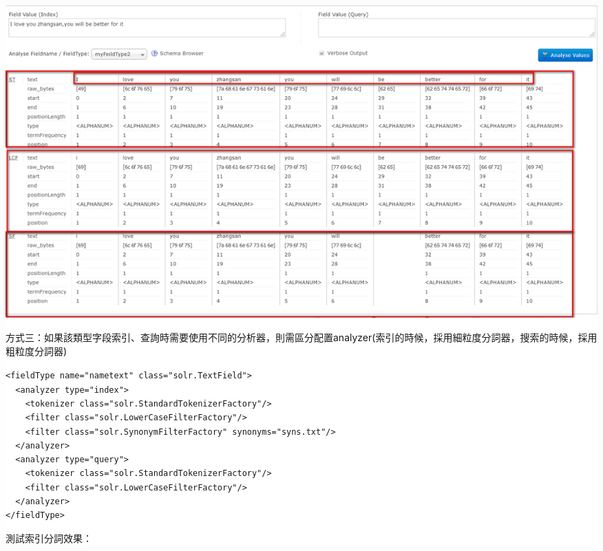 ![089](imgs/089.png)



方式三：如果該類型字段索引、查詢時需要使用不同的分析器，則需區分配置analyzer(索引的時候，採用細粒度分詞器，搜索的時候，採用粗粒度分詞器)

```
<fieldType name="nametext" class="solr.TextField">
  <analyzer type="index">
    <tokenizer class="solr.StandardTokenizerFactory"/>
    <filter class="solr.LowerCaseFilterFactory"/>
    <filter class="solr.SynonymFilterFactory" synonyms="syns.txt"/>
  </analyzer>
  <analyzer type="query">
    <tokenizer class="solr.StandardTokenizerFactory"/>
    <filter class="solr.LowerCaseFilterFactory"/>
  </analyzer>
</fieldType>

```

測試索引分詞效果：

